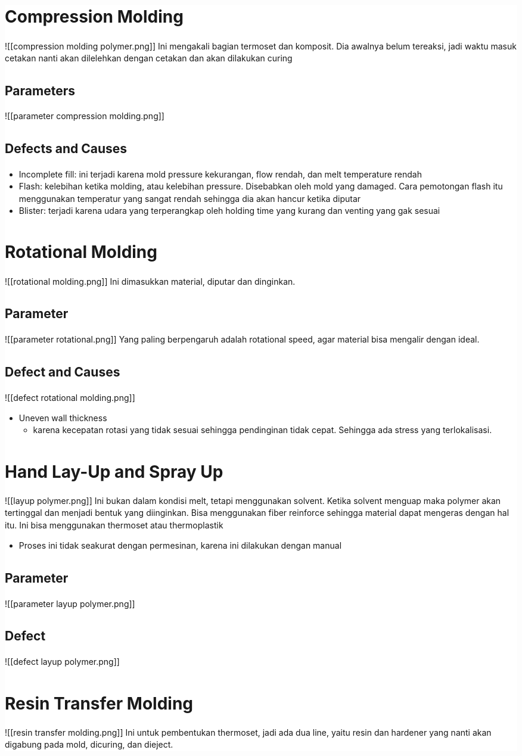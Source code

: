 # Compression Molding
![[compression molding polymer.png]]
Ini mengakali bagian termoset dan komposit. Dia awalnya belum tereaksi, jadi waktu masuk cetakan nanti akan dilelehkan dengan cetakan dan akan dilakukan curing
## Parameters
![[parameter compression molding.png]]
## Defects and Causes
- Incomplete fill: ini terjadi karena mold pressure kekurangan, flow rendah, dan melt temperature rendah
- Flash: kelebihan ketika molding, atau kelebihan pressure. Disebabkan oleh mold yang damaged. Cara pemotongan flash itu menggunakan temperatur yang sangat rendah sehingga dia akan hancur ketika diputar
- Blister: terjadi karena udara yang terperangkap oleh holding time yang kurang dan venting yang gak sesuai
# Rotational Molding
![[rotational molding.png]]
Ini dimasukkan material, diputar dan dinginkan.

## Parameter
![[parameter rotational.png]]
Yang paling berpengaruh adalah rotational speed, agar material bisa mengalir dengan ideal.
## Defect and Causes
![[defect rotational molding.png]]
- Uneven wall thickness
	- karena kecepatan rotasi yang tidak sesuai sehingga pendinginan tidak cepat. Sehingga ada stress yang terlokalisasi.
# Hand Lay-Up and Spray Up
![[layup polymer.png]]
Ini bukan dalam kondisi melt, tetapi menggunakan solvent. Ketika solvent menguap maka polymer akan tertinggal dan menjadi bentuk yang diinginkan. Bisa menggunakan fiber reinforce sehingga material dapat mengeras dengan hal itu. Ini bisa menggunakan thermoset atau thermoplastik

- Proses ini tidak seakurat dengan permesinan, karena ini dilakukan dengan manual
## Parameter
![[parameter layup polymer.png]]
## Defect
![[defect layup polymer.png]]
# Resin Transfer Molding
![[resin transfer molding.png]]
Ini untuk pembentukan thermoset, jadi ada dua line, yaitu resin dan hardener yang nanti akan digabung pada mold, dicuring, dan dieject.
